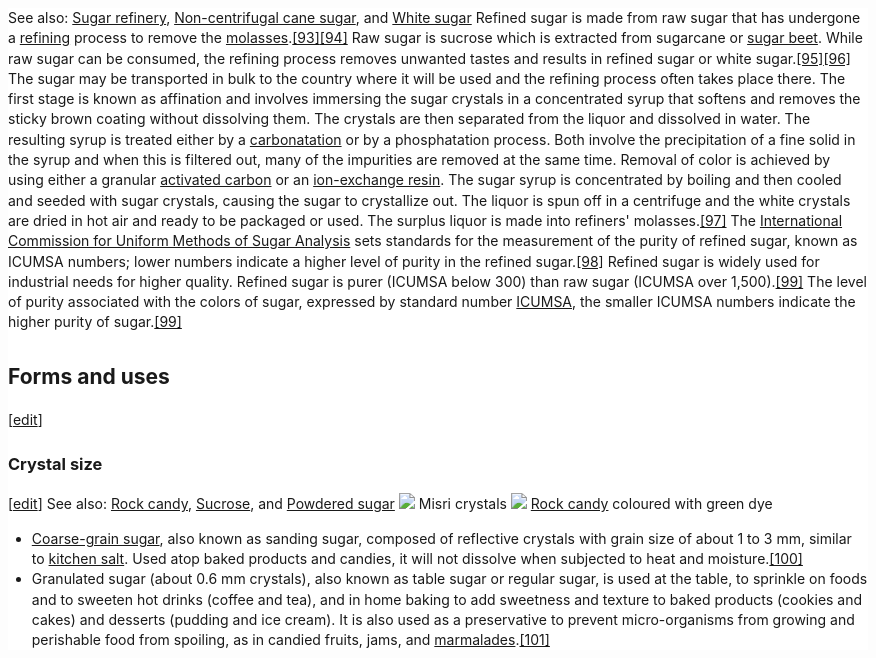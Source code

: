 See also: [Sugar refinery](https://en.wikipedia.org/wiki/Sugar_refinery "Sugar refinery"), [Non-centrifugal cane sugar](https://en.wikipedia.org/wiki/Non-centrifugal_cane_sugar "Non-centrifugal cane sugar"), and [White sugar](https://en.wikipedia.org/wiki/White_sugar "White sugar")
Refined sugar is made from raw sugar that has undergone a [refining](https://en.wikipedia.org/wiki/Refining "Refining") process to remove the [molasses](https://en.wikipedia.org/wiki/Molasses "Molasses").[[93]](https://en.wikipedia.org/wiki/Sugar#cite_note-agrifinasi-93)[[94]](https://en.wikipedia.org/wiki/Sugar#cite_note-kompas-94) Raw sugar is sucrose which is extracted from sugarcane or [sugar beet](https://en.wikipedia.org/wiki/Sugar_beet "Sugar beet"). While raw sugar can be consumed, the refining process removes unwanted tastes and results in refined sugar or white sugar.[[95]](https://en.wikipedia.org/wiki/Sugar#cite_note-western-95)[[96]](https://en.wikipedia.org/wiki/Sugar#cite_note-tebu-96)
The sugar may be transported in bulk to the country where it will be used and the refining process often takes place there. The first stage is known as affination and involves immersing the sugar crystals in a concentrated syrup that softens and removes the sticky brown coating without dissolving them. The crystals are then separated from the liquor and dissolved in water. The resulting syrup is treated either by a [carbonatation](https://en.wikipedia.org/wiki/Carbonatation "Carbonatation") or by a phosphatation process. Both involve the precipitation of a fine solid in the syrup and when this is filtered out, many of the impurities are removed at the same time. Removal of color is achieved by using either a granular [activated carbon](https://en.wikipedia.org/wiki/Activated_carbon "Activated carbon") or an [ion-exchange resin](https://en.wikipedia.org/wiki/Ion-exchange_resin "Ion-exchange resin"). The sugar syrup is concentrated by boiling and then cooled and seeded with sugar crystals, causing the sugar to crystallize out. The liquor is spun off in a centrifuge and the white crystals are dried in hot air and ready to be packaged or used. The surplus liquor is made into refiners' molasses.[[97]](https://en.wikipedia.org/wiki/Sugar#cite_note-97)
The [International Commission for Uniform Methods of Sugar Analysis](https://en.wikipedia.org/wiki/International_Commission_for_Uniform_Methods_of_Sugar_Analysis "International Commission for Uniform Methods of Sugar Analysis") sets standards for the measurement of the purity of refined sugar, known as ICUMSA numbers; lower numbers indicate a higher level of purity in the refined sugar.[[98]](https://en.wikipedia.org/wiki/Sugar#cite_note-98)
Refined sugar is widely used for industrial needs for higher quality. Refined sugar is purer (ICUMSA below 300) than raw sugar (ICUMSA over 1,500).[[99]](https://en.wikipedia.org/wiki/Sugar#cite_note-tebu_2-99) The level of purity associated with the colors of sugar, expressed by standard number [ICUMSA](https://en.wikipedia.org/wiki/International_Commission_for_Uniform_Methods_of_Sugar_Analysis "International Commission for Uniform Methods of Sugar Analysis"), the smaller ICUMSA numbers indicate the higher purity of sugar.[[99]](https://en.wikipedia.org/wiki/Sugar#cite_note-tebu_2-99)
## Forms and uses
[[edit](https://en.wikipedia.org/w/index.php?title=Sugar&action=edit&section=19 "Edit section: Forms and uses")]
### Crystal size
[[edit](https://en.wikipedia.org/w/index.php?title=Sugar&action=edit&section=20 "Edit section: Crystal size")]
See also: [Rock candy](https://en.wikipedia.org/wiki/Rock_candy "Rock candy"), [Sucrose](https://en.wikipedia.org/wiki/Sucrose "Sucrose"), and [Powdered sugar](https://en.wikipedia.org/wiki/Powdered_sugar "Powdered sugar")
[![](https://upload.wikimedia.org/wikipedia/commons/thumb/a/a8/Misri.JPG/258px-Misri.JPG)](https://en.wikipedia.org/wiki/File:Misri.JPG)
Misri crystals
[![](https://upload.wikimedia.org/wikipedia/commons/thumb/9/98/Rock-Candy-Closeup.jpg/126px-Rock-Candy-Closeup.jpg)](https://en.wikipedia.org/wiki/File:Rock-Candy-Closeup.jpg)
[Rock candy](https://en.wikipedia.org/wiki/Rock_candy "Rock candy") coloured with green dye
  * [Coarse-grain sugar](https://en.wikipedia.org/wiki/Coarse-grain_sugar "Coarse-grain sugar"), also known as sanding sugar, composed of reflective crystals with grain size of about 1 to 3 mm, similar to [kitchen salt](https://en.wikipedia.org/wiki/Kitchen_salt "Kitchen salt"). Used atop baked products and candies, it will not dissolve when subjected to heat and moisture.[[100]](https://en.wikipedia.org/wiki/Sugar#cite_note-TSA-100)
  * Granulated sugar (about 0.6 mm crystals), also known as table sugar or regular sugar, is used at the table, to sprinkle on foods and to sweeten hot drinks (coffee and tea), and in home baking to add sweetness and texture to baked products (cookies and cakes) and desserts (pudding and ice cream). It is also used as a preservative to prevent micro-organisms from growing and perishable food from spoiling, as in candied fruits, jams, and [marmalades](https://en.wikipedia.org/wiki/Marmalade "Marmalade").[[101]](https://en.wikipedia.org/wiki/Sugar#cite_note-101)